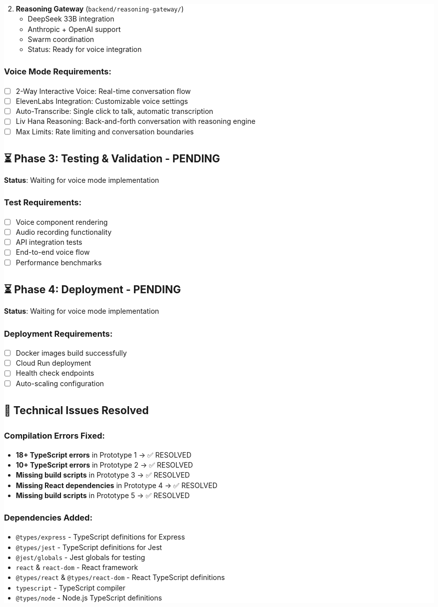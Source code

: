 2. **Reasoning Gateway** (`backend/reasoning-gateway/`)
   - DeepSeek 33B integration
   - Anthropic + OpenAI support
   - Swarm coordination
   - Status: Ready for voice integration

### Voice Mode Requirements:
- [ ] 2-Way Interactive Voice: Real-time conversation flow
- [ ] ElevenLabs Integration: Customizable voice settings
- [ ] Auto-Transcribe: Single click to talk, automatic transcription
- [ ] Liv Hana Reasoning: Back-and-forth conversation with reasoning engine
- [ ] Max Limits: Rate limiting and conversation boundaries

## ⏳ Phase 3: Testing & Validation - PENDING
**Status**: Waiting for voice mode implementation

### Test Requirements:
- [ ] Voice component rendering
- [ ] Audio recording functionality
- [ ] API integration tests
- [ ] End-to-end voice flow
- [ ] Performance benchmarks

## ⏳ Phase 4: Deployment - PENDING
**Status**: Waiting for voice mode implementation

### Deployment Requirements:
- [ ] Docker images build successfully
- [ ] Cloud Run deployment
- [ ] Health check endpoints
- [ ] Auto-scaling configuration

## 🔧 Technical Issues Resolved

### Compilation Errors Fixed:
- **18+ TypeScript errors** in Prototype 1 → ✅ RESOLVED
- **10+ TypeScript errors** in Prototype 2 → ✅ RESOLVED
- **Missing build scripts** in Prototype 3 → ✅ RESOLVED
- **Missing React dependencies** in Prototype 4 → ✅ RESOLVED
- **Missing build scripts** in Prototype 5 → ✅ RESOLVED

### Dependencies Added:
- `@types/express` - TypeScript definitions for Express
- `@types/jest` - TypeScript definitions for Jest
- `@jest/globals` - Jest globals for testing
- `react` & `react-dom` - React framework
- `@types/react` & `@types/react-dom` - React TypeScript definitions
- `typescript` - TypeScript compiler
- `@types/node` - Node.js TypeScript definitions
